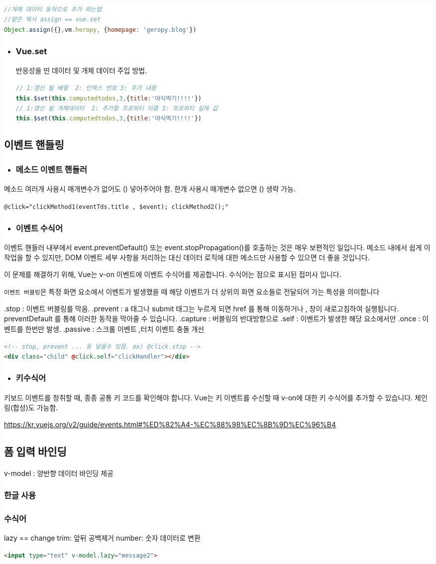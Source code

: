   ```js
  //개체 데이터 동적으로 추가 하는법 
  //얕은 복사 assign == vue.set 
  Object.assign({},vm.heropy, {homepage: 'geropy.blog'})
  ```
- ### Vue.set
  반응성을 띤 데이터 및 개체 데이터 주입 방법.
  ```js
  // 1:갱신 될 배열  2: 인덱스 번호 3: 추가 내용
  this.$set(this.computedtodos,3,{title:'야식먹기!!!!'}) 
  // 1:갱신 될 개체데이터  2: 추가할 프로퍼티 이름 3: 프로퍼티 실제 값
  this.$set(this.computedtodos,3,{title:'야식먹기!!!!'}) 
  ```

## 이벤트 핸들링
- ### 메소드 이벤트 핸들러
메소드 여러개 사용시 매개변수가 없어도 () 넣어주어야 함.
한개 사용시 매개변수 없으면 () 생략 가능.
```html
@click="clickMethod1(eventTds.title , $event); clickMethod2();"
```
- ### 이벤트 수식어
이벤트 핸들러 내부에서 event.preventDefault() 또는 event.stopPropagation()를 호출하는 것은 매우 보편적인 일입니다. 메소드 내에서 쉽게 이 작업을 할 수 있지만, DOM 이벤트 세부 사항을 처리하는 대신 데이터 로직에 대한 메소드만 사용할 수 있으면 더 좋을 것입니다.

이 문제를 해결하기 위해, Vue는 v-on 이벤트에 이벤트 수식어를 제공합니다. 수식어는 점으로 표시된 접미사 입니다.

`이벤트 버블링`은 특정 화면 요소에서 이벤트가 발생했을 때 해당 이벤트가 더 상위의 화면 요소들로 전달되어 가는 특성을 의미합니다

.stop : 이벤트 버블링를 막음.
.prevent : a 태그나 submit 태그는 누르게 되면 href 를 통해 이동하거나 , 창이 새로고침하여 실행됩니다.
preventDefault 를 통해 이러한 동작을 막아줄 수 있습니다.
.capture : 버블링의 반대방향으로 
.self : 이벤트가 발생한 해당 요소에서만
.once : 이벤트를 한번만 발생.
.passive : 스크롤 이벤트 ,터치 이벤트 충돌 개선 
```html
<!-- stop, prevent ... 등 넣을수 있음. ex) @click.stop -->
<div class="child" @click.self="clickHandler"></div>
```
- ### 키수식어
키보드 이벤트를 청취할 때, 종종 공통 키 코드를 확인해야 합니다. Vue는 키 이벤트를 수신할 때 v-on에 대한 키 수식어를 추가할 수 있습니다.
체인링(합성)도 가능함.

https://kr.vuejs.org/v2/guide/events.html#%ED%82%A4-%EC%88%98%EC%8B%9D%EC%96%B4

## 폼 입력 바인딩 
v-model : 양반향 데이터 바인딩 제공
### 한글 사용
### 수식어
lazy == change
trim: 앞뒤 공백제거
number: 숫자 데이터로 변환
```html
<input type="text" v-model.lazy="message2">
```
